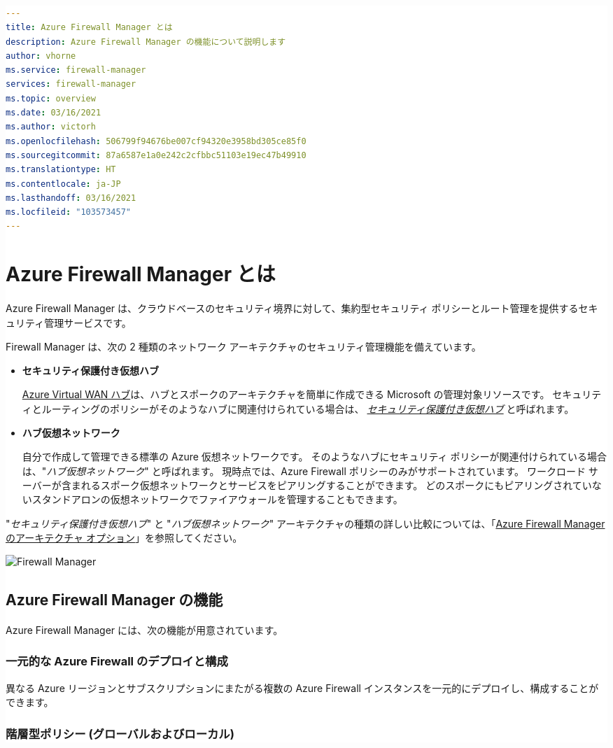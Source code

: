```yaml
---
title: Azure Firewall Manager とは
description: Azure Firewall Manager の機能について説明します
author: vhorne
ms.service: firewall-manager
services: firewall-manager
ms.topic: overview
ms.date: 03/16/2021
ms.author: victorh
ms.openlocfilehash: 506799f94676be007cf94320e3958bd305ce85f0
ms.sourcegitcommit: 87a6587e1a0e242c2cfbbc51103e19ec47b49910
ms.translationtype: HT
ms.contentlocale: ja-JP
ms.lasthandoff: 03/16/2021
ms.locfileid: "103573457"
---
```

# <a name="what-is-azure-firewall-manager"></a>Azure Firewall Manager とは

Azure Firewall Manager は、クラウドベースのセキュリティ境界に対して、集約型セキュリティ ポリシーとルート管理を提供するセキュリティ管理サービスです。 

Firewall Manager は、次の 2 種類のネットワーク アーキテクチャのセキュリティ管理機能を備えています。

- **セキュリティ保護付き仮想ハブ**

   [Azure Virtual WAN ハブ](../virtual-wan/virtual-wan-about.md#resources)は、ハブとスポークのアーキテクチャを簡単に作成できる Microsoft の管理対象リソースです。 セキュリティとルーティングのポリシーがそのようなハブに関連付けられている場合は、 *[セキュリティ保護付き仮想ハブ](secured-virtual-hub.md)* と呼ばれます。 
- **ハブ仮想ネットワーク**

   自分で作成して管理できる標準の Azure 仮想ネットワークです。 そのようなハブにセキュリティ ポリシーが関連付けられている場合は、"*ハブ仮想ネットワーク*" と呼ばれます。 現時点では、Azure Firewall ポリシーのみがサポートされています。 ワークロード サーバーが含まれるスポーク仮想ネットワークとサービスをピアリングすることができます。 どのスポークにもピアリングされていないスタンドアロンの仮想ネットワークでファイアウォールを管理することもできます。

"*セキュリティ保護付き仮想ハブ*" と "*ハブ仮想ネットワーク*" アーキテクチャの種類の詳しい比較については、「[Azure Firewall Manager のアーキテクチャ オプション](vhubs-and-vnets.md)」を参照してください。

![Firewall Manager](media/overview/trusted-security-partners.png)

## <a name="azure-firewall-manager-features"></a>Azure Firewall Manager の機能

Azure Firewall Manager には、次の機能が用意されています。

### <a name="central-azure-firewall-deployment-and-configuration"></a>一元的な Azure Firewall のデプロイと構成

異なる Azure リージョンとサブスクリプションにまたがる複数の Azure Firewall インスタンスを一元的にデプロイし、構成することができます。 

### <a name="hierarchical-policies-global-and-local"></a>階層型ポリシー (グローバルおよびローカル)
